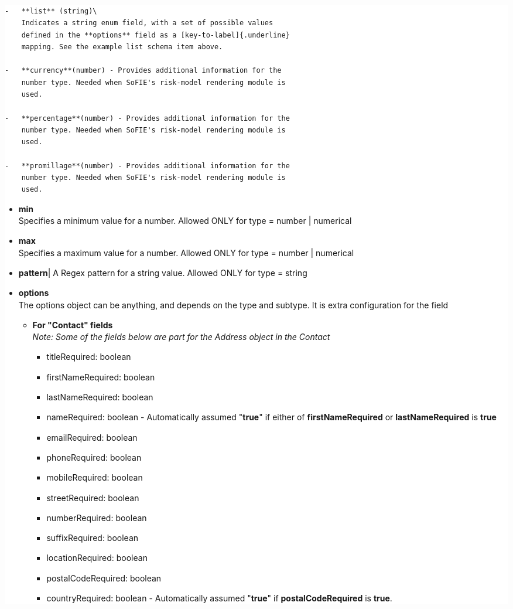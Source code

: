     -   **list** (string)\
        Indicates a string enum field, with a set of possible values
        defined in the **options** field as a [key-to-label]{.underline}
        mapping. See the example list schema item above.

    -   **currency**(number) - Provides additional information for the
        number type. Needed when SoFIE's risk-model rendering module is
        used.

    -   **percentage**(number) - Provides additional information for the
        number type. Needed when SoFIE's risk-model rendering module is
        used.

    -   **promillage**(number) - Provides additional information for the
        number type. Needed when SoFIE's risk-model rendering module is
        used.

  -   **min**\
      Specifies a minimum value for a number. Allowed ONLY for type = number | numerical

  -   **max**\
      Specifies a maximum value for a number. Allowed ONLY for type = number | numerical

  -   **pattern**|
  A Regex pattern for a string value. Allowed ONLY for type = string

-   **options**\
    The options object can be anything, and depends on the type and
    subtype. It is extra configuration for the field

    -   **For "Contact" fields**\
        *Note: Some of the fields below are part for the Address
        object in the Contact*

        -   titleRequired: boolean

        -   firstNameRequired: boolean

        -   lastNameRequired: boolean

        -   nameRequired: boolean - Automatically assumed "**true**" if
            either of **firstNameRequired** or **lastNameRequired** is
            **true**

        -   emailRequired: boolean

        -   phoneRequired: boolean

        -   mobileRequired: boolean

        -   streetRequired: boolean

        -   numberRequired: boolean

        -   suffixRequired: boolean

        -   locationRequired: boolean

        -   postalCodeRequired: boolean

        -   countryRequired: boolean - Automatically assumed "**true**"
            if **postalCodeRequired** is **true**.
